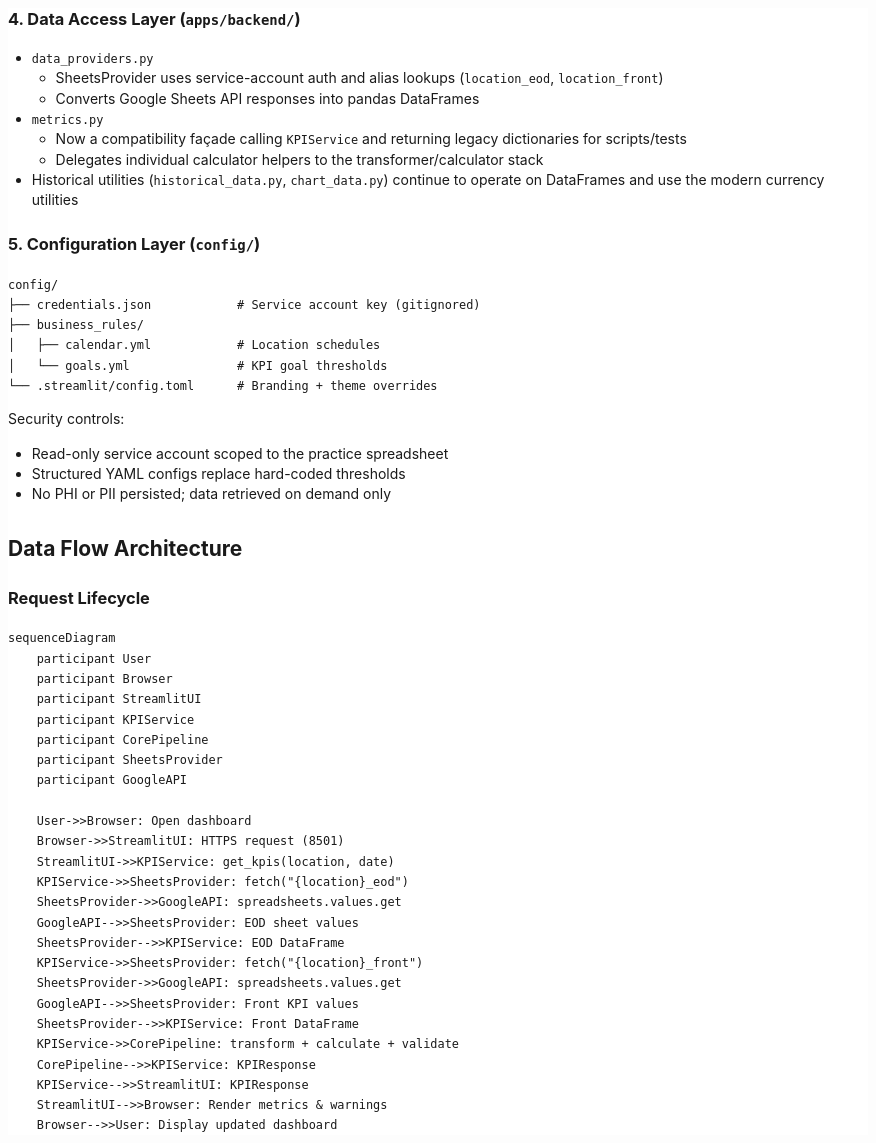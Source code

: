 ### 4. Data Access Layer (`apps/backend/`)

- `data_providers.py`
  - SheetsProvider uses service-account auth and alias lookups (`location_eod`, `location_front`)
  - Converts Google Sheets API responses into pandas DataFrames
- `metrics.py`
  - Now a compatibility façade calling `KPIService` and returning legacy dictionaries for scripts/tests
  - Delegates individual calculator helpers to the transformer/calculator stack
- Historical utilities (`historical_data.py`, `chart_data.py`) continue to operate on DataFrames and use the modern currency utilities

### 5. Configuration Layer (`config/`)

```
config/
├── credentials.json            # Service account key (gitignored)
├── business_rules/
│   ├── calendar.yml            # Location schedules
│   └── goals.yml               # KPI goal thresholds
└── .streamlit/config.toml      # Branding + theme overrides
```

Security controls:
- Read-only service account scoped to the practice spreadsheet
- Structured YAML configs replace hard-coded thresholds
- No PHI or PII persisted; data retrieved on demand only

## Data Flow Architecture

### Request Lifecycle

```mermaid
sequenceDiagram
    participant User
    participant Browser
    participant StreamlitUI
    participant KPIService
    participant CorePipeline
    participant SheetsProvider
    participant GoogleAPI

    User->>Browser: Open dashboard
    Browser->>StreamlitUI: HTTPS request (8501)
    StreamlitUI->>KPIService: get_kpis(location, date)
    KPIService->>SheetsProvider: fetch("{location}_eod")
    SheetsProvider->>GoogleAPI: spreadsheets.values.get
    GoogleAPI-->>SheetsProvider: EOD sheet values
    SheetsProvider-->>KPIService: EOD DataFrame
    KPIService->>SheetsProvider: fetch("{location}_front")
    SheetsProvider->>GoogleAPI: spreadsheets.values.get
    GoogleAPI-->>SheetsProvider: Front KPI values
    SheetsProvider-->>KPIService: Front DataFrame
    KPIService->>CorePipeline: transform + calculate + validate
    CorePipeline-->>KPIService: KPIResponse
    KPIService-->>StreamlitUI: KPIResponse
    StreamlitUI-->>Browser: Render metrics & warnings
    Browser-->>User: Display updated dashboard
```
